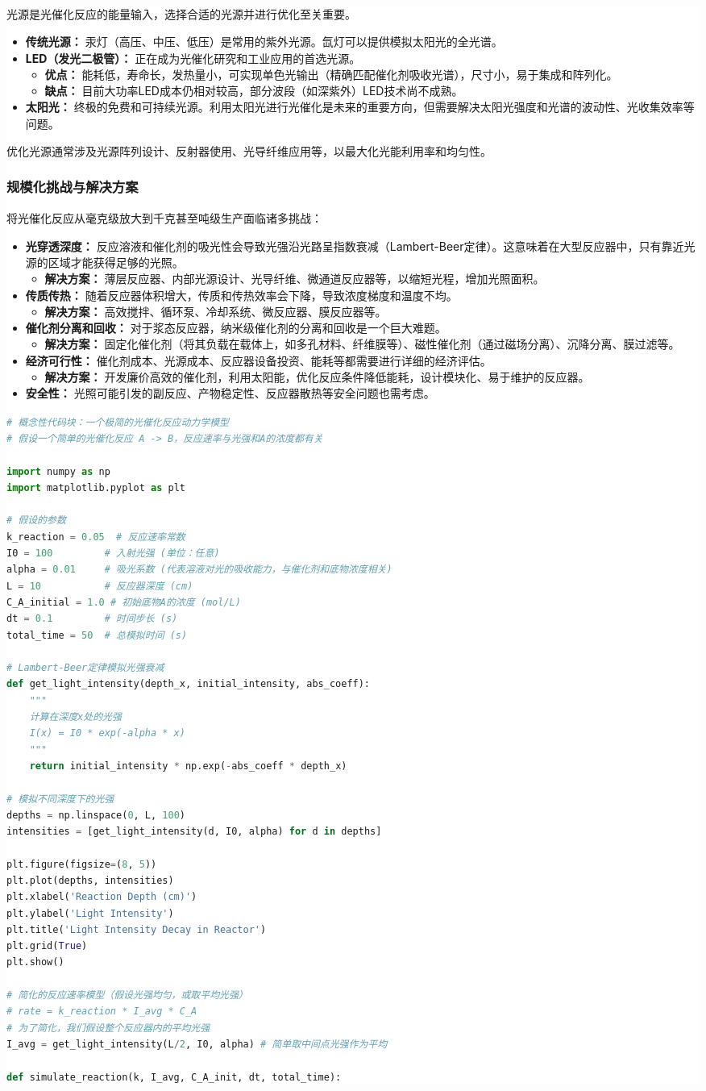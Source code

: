 光源是光催化反应的能量输入，选择合适的光源并进行优化至关重要。

*   **传统光源：** 汞灯（高压、中压、低压）是常用的紫外光源。氙灯可以提供模拟太阳光的全光谱。
*   **LED（发光二极管）：** 正在成为光催化研究和工业应用的首选光源。
    *   **优点：** 能耗低，寿命长，发热量小，可实现单色光输出（精确匹配催化剂吸收光谱），尺寸小，易于集成和阵列化。
    *   **缺点：** 目前大功率LED成本仍相对较高，部分波段（如深紫外）LED技术尚不成熟。
*   **太阳光：** 终极的免费和可持续光源。利用太阳光进行光催化是未来的重要方向，但需要解决太阳光强度和光谱的波动性、光收集效率等问题。

优化光源通常涉及光源阵列设计、反射器使用、光导纤维应用等，以最大化光能利用率和均匀性。

### 规模化挑战与解决方案

将光催化反应从毫克级放大到千克甚至吨级生产面临诸多挑战：

*   **光穿透深度：** 反应溶液和催化剂的吸光性会导致光强沿光路呈指数衰减（Lambert-Beer定律）。这意味着在大型反应器中，只有靠近光源的区域才能获得足够的光照。
    *   **解决方案：** 薄层反应器、内部光源设计、光导纤维、微通道反应器等，以缩短光程，增加光照面积。
*   **传质传热：** 随着反应器体积增大，传质和传热效率会下降，导致浓度梯度和温度不均。
    *   **解决方案：** 高效搅拌、循环泵、冷却系统、微反应器、膜反应器等。
*   **催化剂分离和回收：** 对于浆态反应器，纳米级催化剂的分离和回收是一个巨大难题。
    *   **解决方案：** 固定化催化剂（将其负载在载体上，如多孔材料、纤维膜等）、磁性催化剂（通过磁场分离）、沉降分离、膜过滤等。
*   **经济可行性：** 催化剂成本、光源成本、反应器设备投资、能耗等都需要进行详细的经济评估。
    *   **解决方案：** 开发廉价高效的催化剂，利用太阳能，优化反应条件降低能耗，设计模块化、易于维护的反应器。
*   **安全性：** 光照可能引发的副反应、产物稳定性、反应器散热等安全问题也需考虑。

```python
# 概念性代码块：一个极简的光催化反应动力学模型
# 假设一个简单的光催化反应 A -> B，反应速率与光强和A的浓度都有关

import numpy as np
import matplotlib.pyplot as plt

# 假设的参数
k_reaction = 0.05  # 反应速率常数
I0 = 100         # 入射光强 (单位：任意)
alpha = 0.01     # 吸光系数 (代表溶液对光的吸收能力，与催化剂和底物浓度相关)
L = 10           # 反应器深度 (cm)
C_A_initial = 1.0 # 初始底物A的浓度 (mol/L)
dt = 0.1         # 时间步长 (s)
total_time = 50  # 总模拟时间 (s)

# Lambert-Beer定律模拟光强衰减
def get_light_intensity(depth_x, initial_intensity, abs_coeff):
    """
    计算在深度x处的光强
    I(x) = I0 * exp(-alpha * x)
    """
    return initial_intensity * np.exp(-abs_coeff * depth_x)

# 模拟不同深度下的光强
depths = np.linspace(0, L, 100)
intensities = [get_light_intensity(d, I0, alpha) for d in depths]

plt.figure(figsize=(8, 5))
plt.plot(depths, intensities)
plt.xlabel('Reaction Depth (cm)')
plt.ylabel('Light Intensity')
plt.title('Light Intensity Decay in Reactor')
plt.grid(True)
plt.show()

# 简化的反应速率模型（假设光强均匀，或取平均光强）
# rate = k_reaction * I_avg * C_A
# 为了简化，我们假设整个反应器内的平均光强
I_avg = get_light_intensity(L/2, I0, alpha) # 简单取中间点光强作为平均

def simulate_reaction(k, I_avg, C_A_init, dt, total_time):
```